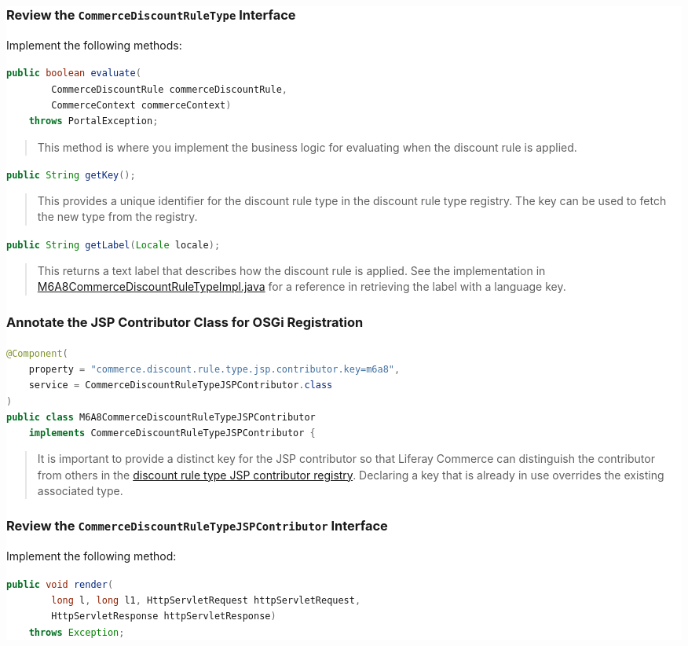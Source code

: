 ### Review the `CommerceDiscountRuleType` Interface

Implement the following methods:

```java
public boolean evaluate(
        CommerceDiscountRule commerceDiscountRule,
        CommerceContext commerceContext)
    throws PortalException;
```

> This method is where you implement the business logic for evaluating when the discount rule is applied.

```java
public String getKey();
```

> This provides a unique identifier for the discount rule type in the discount rule type registry. The key can be used to fetch the new type from the registry.

```java
public String getLabel(Locale locale);
```

> This returns a text label that describes how the discount rule is applied. See the implementation in [M6A8CommerceDiscountRuleTypeImpl.java](https://github.com/liferay/liferay-learn/blob/master/docs/commerce/latest/en/developer-guide/adding-a-new-discount-rule-type/resources/liferay-m6a8.zip/m6a8-web/src/main/java/com/acme/m6a8/web/internal/commerce/discount/rule/type/M6A8CommerceDiscountRuleTypeImpl.java) for a reference in retrieving the label with a language key.

### Annotate the JSP Contributor Class for OSGi Registration

```java
@Component(
    property = "commerce.discount.rule.type.jsp.contributor.key=m6a8",
    service = CommerceDiscountRuleTypeJSPContributor.class
)
public class M6A8CommerceDiscountRuleTypeJSPContributor
    implements CommerceDiscountRuleTypeJSPContributor {
```

> It is important to provide a distinct key for the JSP contributor so that Liferay Commerce can distinguish the contributor from others in the [discount rule type JSP contributor registry](https://github.com/liferay/liferay-portal/blob/[$LIFERAY_LEARN_PORTAL_GIT_TAG$]/modules/apps/commerce/commerce-discount-api/src/main/java/com/liferay/commerce/discount/rule/type/CommerceDiscountRuleTypeJSPContributorRegistry.java). Declaring a key that is already in use overrides the existing associated type.

### Review the `CommerceDiscountRuleTypeJSPContributor` Interface

Implement the following method:

```java
public void render(
        long l, long l1, HttpServletRequest httpServletRequest,
        HttpServletResponse httpServletResponse)
    throws Exception;
```
